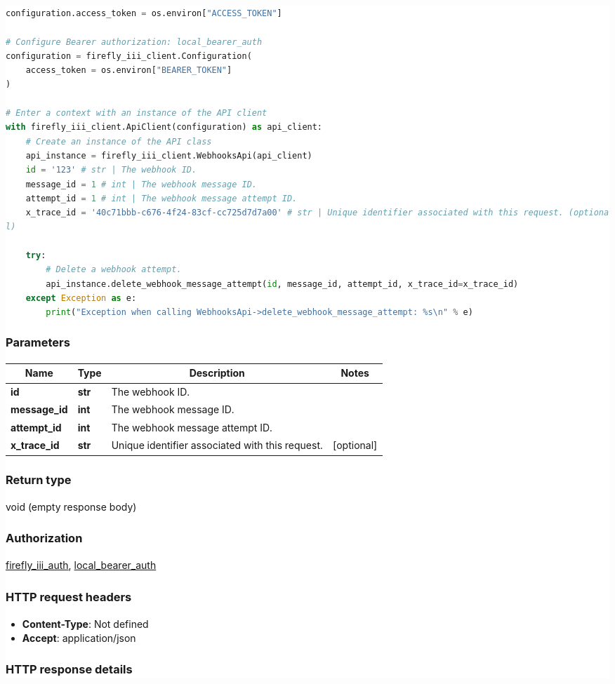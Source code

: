 ```python
configuration.access_token = os.environ["ACCESS_TOKEN"]

# Configure Bearer authorization: local_bearer_auth
configuration = firefly_iii_client.Configuration(
    access_token = os.environ["BEARER_TOKEN"]
)

# Enter a context with an instance of the API client
with firefly_iii_client.ApiClient(configuration) as api_client:
    # Create an instance of the API class
    api_instance = firefly_iii_client.WebhooksApi(api_client)
    id = '123' # str | The webhook ID.
    message_id = 1 # int | The webhook message ID.
    attempt_id = 1 # int | The webhook message attempt ID.
    x_trace_id = '40c71bbb-c676-4f24-83cf-cc725d7d7a00' # str | Unique identifier associated with this request. (optional)

    try:
        # Delete a webhook attempt.
        api_instance.delete_webhook_message_attempt(id, message_id, attempt_id, x_trace_id=x_trace_id)
    except Exception as e:
        print("Exception when calling WebhooksApi->delete_webhook_message_attempt: %s\n" % e)
```



### Parameters


Name | Type | Description  | Notes
------------- | ------------- | ------------- | -------------
 **id** | **str**| The webhook ID. | 
 **message_id** | **int**| The webhook message ID. | 
 **attempt_id** | **int**| The webhook message attempt ID. | 
 **x_trace_id** | **str**| Unique identifier associated with this request. | [optional] 

### Return type

void (empty response body)

### Authorization

[firefly_iii_auth](../README.md#firefly_iii_auth), [local_bearer_auth](../README.md#local_bearer_auth)

### HTTP request headers

 - **Content-Type**: Not defined
 - **Accept**: application/json

### HTTP response details
